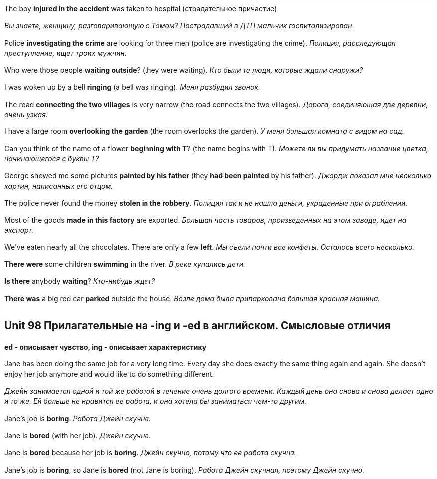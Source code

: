 The boy __injured in the accident__ was taken to hospital (страдательное причастие)

*Вы знаете, женщину, разговаривающую с Томом? Пострадавший в ДТП мальчик госпитализирован*

Police __investigating the crime__ are looking for three men (police are investigating the crime). *Полиция, расследующая преступление, ищет троих мужчин.*

Who were those people __waiting outside__? (they were waiting). *Кто были те люди, которые ждали снаружи?*

I was woken up by a bell __ringing__ (a bell was ringing). *Меня разбудил звонок.*

The road __connecting the two villages__ is very narrow (the road connects the two villages). *Дорога, соединяющая две деревни, очень узкая.*

I have a large room __overlooking the garden__ (the room overlooks the garden). *У меня большая комната с видом на сад.*

Can you think of the name of a flower __beginning with T__? (the name begins with T). *Можете ли вы придумать название цветка, начинающегося с буквы Т?*

George showed me some pictures __painted by his father__ (they __had been painted__ by his father). *Джордж показал мне несколько картин, написанных его отцом.*

The police never found the money __stolen in the robbery__. *Полиция так и не нашла деньги, украденные при ограблении.*

Most of the goods __made in this factory__ are exported. *Большая часть товаров, произведенных на этом заводе, идет на экспорт.*

We’ve eaten nearly all the chocolates. There are only a few __left__. *Мы съели почти все конфеты. Осталось всего несколько.*

__There were__ some children __swimming__ in the river. *В реке купались дети.*

__Is there__ anybody __waiting__? *Кто-нибудь ждет?*

__There was__ a big red car __parked__ outside the house. *Возле дома была припаркована большая красная машина.*

## Unit 98 Прилагательные на -ing и -ed в английском. Смысловые отличия

__ed - описывает чувство, ing - описывает характеристику__

Jane has been doing the same job for a very long time. Every day she does exactly the same thing again and again. She doesn’t enjoy her job anymore and would like to do something different.

*Джейн занимается одной и той же работой в течение очень долгого времени. Каждый день она снова и снова делает одно и то же. Ей больше не нравится ее работа, и она хотела бы заниматься чем-то другим.*

Jane’s job is __boring__. *Работа Джейн скучна.*

Jane is __bored__ (with her job). *Джейн скучно.*

Jane is __bored__ because her job is __boring__. *Джейн скучно, потому что ее работа скучна.*

Jane’s job is __boring__, so Jane is __bored__ (not Jane is boring). *Работа Джейн скучная, поэтому Джейн скучно.*
